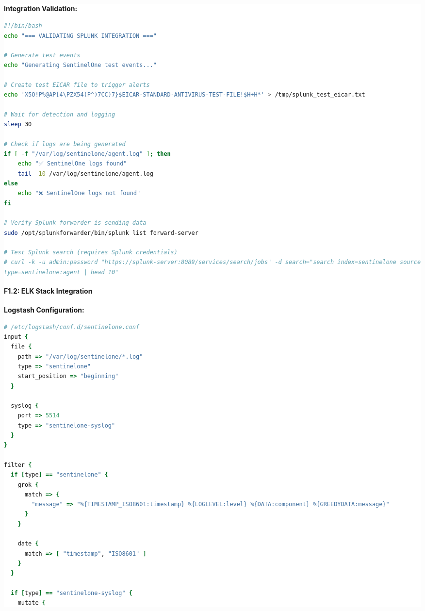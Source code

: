 **Integration Validation:**
```bash
#!/bin/bash
echo "=== VALIDATING SPLUNK INTEGRATION ==="

# Generate test events
echo "Generating SentinelOne test events..."

# Create test EICAR file to trigger alerts
echo 'X5O!P%@AP[4\PZX54(P^)7CC)7}$EICAR-STANDARD-ANTIVIRUS-TEST-FILE!$H+H*' > /tmp/splunk_test_eicar.txt

# Wait for detection and logging
sleep 30

# Check if logs are being generated
if [ -f "/var/log/sentinelone/agent.log" ]; then
    echo "✅ SentinelOne logs found"
    tail -10 /var/log/sentinelone/agent.log
else
    echo "❌ SentinelOne logs not found"
fi

# Verify Splunk forwarder is sending data
sudo /opt/splunkforwarder/bin/splunk list forward-server

# Test Splunk search (requires Splunk credentials)
# curl -k -u admin:password "https://splunk-server:8089/services/search/jobs" -d search="search index=sentinelone sourcetype=sentinelone:agent | head 10"
```

#### F1.2: ELK Stack Integration

**Logstash Configuration:**
```ruby
# /etc/logstash/conf.d/sentinelone.conf
input {
  file {
    path => "/var/log/sentinelone/*.log"
    type => "sentinelone"
    start_position => "beginning"
  }
  
  syslog {
    port => 5514
    type => "sentinelone-syslog"
  }
}

filter {
  if [type] == "sentinelone" {
    grok {
      match => { 
        "message" => "%{TIMESTAMP_ISO8601:timestamp} %{LOGLEVEL:level} %{DATA:component} %{GREEDYDATA:message}" 
      }
    }
    
    date {
      match => [ "timestamp", "ISO8601" ]
    }
  }
  
  if [type] == "sentinelone-syslog" {
    mutate {
```